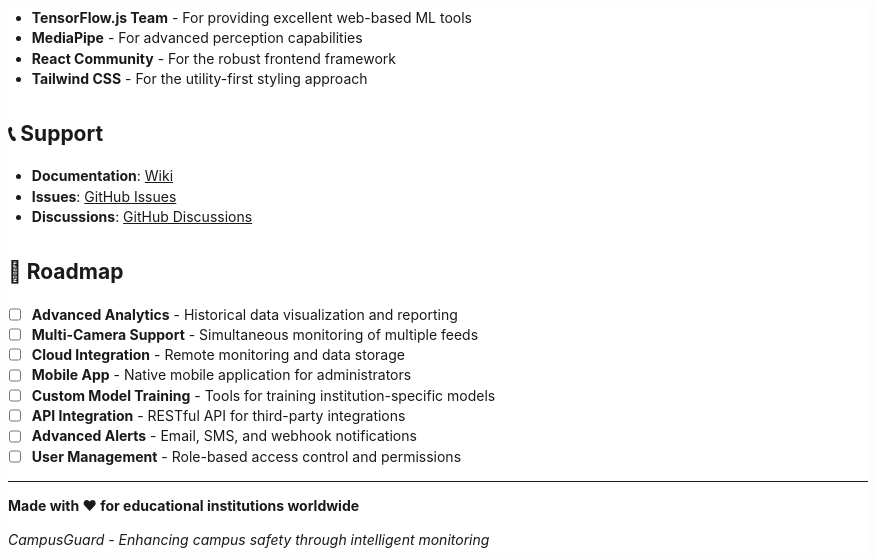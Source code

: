 - **TensorFlow.js Team** - For providing excellent web-based ML tools
- **MediaPipe** - For advanced perception capabilities
- **React Community** - For the robust frontend framework
- **Tailwind CSS** - For the utility-first styling approach

## 📞 Support

- **Documentation**: [Wiki](https://github.com/aayurabh/CampusGuardAI/wiki)
- **Issues**: [GitHub Issues](https://github.com/aayurabh/CampusGuardAI/issues)
- **Discussions**: [GitHub Discussions](https://github.com/aayurabh/CampusGuardAI/discussions)

## 🔮 Roadmap

- [ ] **Advanced Analytics** - Historical data visualization and reporting
- [ ] **Multi-Camera Support** - Simultaneous monitoring of multiple feeds
- [ ] **Cloud Integration** - Remote monitoring and data storage
- [ ] **Mobile App** - Native mobile application for administrators
- [ ] **Custom Model Training** - Tools for training institution-specific models
- [ ] **API Integration** - RESTful API for third-party integrations
- [ ] **Advanced Alerts** - Email, SMS, and webhook notifications
- [ ] **User Management** - Role-based access control and permissions

---

**Made with ❤️ for educational institutions worldwide**

*CampusGuard - Enhancing campus safety through intelligent monitoring*
